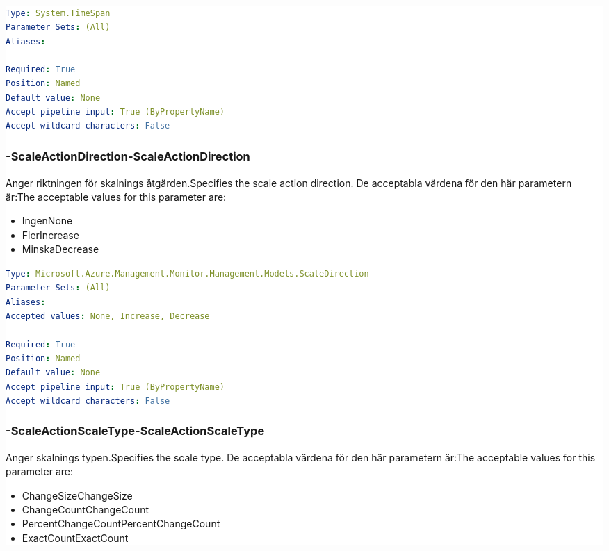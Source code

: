 ```yaml
Type: System.TimeSpan
Parameter Sets: (All)
Aliases: 

Required: True
Position: Named
Default value: None
Accept pipeline input: True (ByPropertyName)
Accept wildcard characters: False
```

### <span data-ttu-id="a010d-136">-ScaleActionDirection</span><span class="sxs-lookup"><span data-stu-id="a010d-136">-ScaleActionDirection</span></span>
<span data-ttu-id="a010d-137">Anger riktningen för skalnings åtgärden.</span><span class="sxs-lookup"><span data-stu-id="a010d-137">Specifies the scale action direction.</span></span>
<span data-ttu-id="a010d-138">De acceptabla värdena för den här parametern är:</span><span class="sxs-lookup"><span data-stu-id="a010d-138">The acceptable values for this parameter are:</span></span>

- <span data-ttu-id="a010d-139">Ingen</span><span class="sxs-lookup"><span data-stu-id="a010d-139">None</span></span>
- <span data-ttu-id="a010d-140">Fler</span><span class="sxs-lookup"><span data-stu-id="a010d-140">Increase</span></span>
- <span data-ttu-id="a010d-141">Minska</span><span class="sxs-lookup"><span data-stu-id="a010d-141">Decrease</span></span>

```yaml
Type: Microsoft.Azure.Management.Monitor.Management.Models.ScaleDirection
Parameter Sets: (All)
Aliases: 
Accepted values: None, Increase, Decrease

Required: True
Position: Named
Default value: None
Accept pipeline input: True (ByPropertyName)
Accept wildcard characters: False
```

### <span data-ttu-id="a010d-142">-ScaleActionScaleType</span><span class="sxs-lookup"><span data-stu-id="a010d-142">-ScaleActionScaleType</span></span>
<span data-ttu-id="a010d-143">Anger skalnings typen.</span><span class="sxs-lookup"><span data-stu-id="a010d-143">Specifies the scale type.</span></span>
<span data-ttu-id="a010d-144">De acceptabla värdena för den här parametern är:</span><span class="sxs-lookup"><span data-stu-id="a010d-144">The acceptable values for this parameter are:</span></span>

- <span data-ttu-id="a010d-145">ChangeSize</span><span class="sxs-lookup"><span data-stu-id="a010d-145">ChangeSize</span></span>
- <span data-ttu-id="a010d-146">ChangeCount</span><span class="sxs-lookup"><span data-stu-id="a010d-146">ChangeCount</span></span>
- <span data-ttu-id="a010d-147">PercentChangeCount</span><span class="sxs-lookup"><span data-stu-id="a010d-147">PercentChangeCount</span></span>
- <span data-ttu-id="a010d-148">ExactCount</span><span class="sxs-lookup"><span data-stu-id="a010d-148">ExactCount</span></span>
